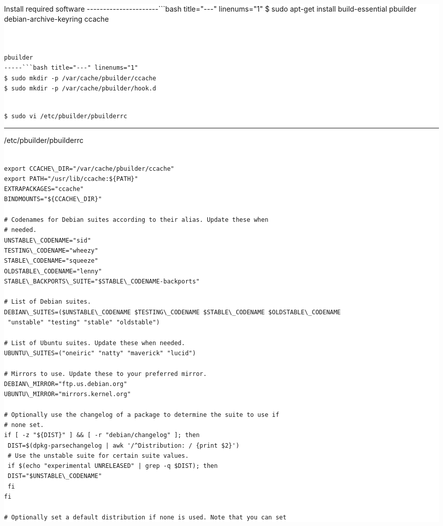 
Install required software
----------------------```bash title="---" linenums="1"
$ sudo apt-get install build-essential pbuilder debian-archive-keyring ccache


```


pbuilder
-----```bash title="---" linenums="1"
$ sudo mkdir -p /var/cache/pbuilder/ccache
$ sudo mkdir -p /var/cache/pbuilder/hook.d


```



```bash title="---" linenums="1"
$ sudo vi /etc/pbuilder/pbuilderrc


```




---

  
/etc/pbuilder/pbuilderrc  


```

export CCACHE\_DIR="/var/cache/pbuilder/ccache"
export PATH="/usr/lib/ccache:${PATH}"
EXTRAPACKAGES="ccache"
BINDMOUNTS="${CCACHE\_DIR}"

# Codenames for Debian suites according to their alias. Update these when
# needed.
UNSTABLE\_CODENAME="sid"
TESTING\_CODENAME="wheezy"
STABLE\_CODENAME="squeeze"
OLDSTABLE\_CODENAME="lenny"
STABLE\_BACKPORTS\_SUITE="$STABLE\_CODENAME-backports"
 
# List of Debian suites.
DEBIAN\_SUITES=($UNSTABLE\_CODENAME $TESTING\_CODENAME $STABLE\_CODENAME $OLDSTABLE\_CODENAME
 "unstable" "testing" "stable" "oldstable")
 
# List of Ubuntu suites. Update these when needed.
UBUNTU\_SUITES=("oneiric" "natty" "maverick" "lucid")
 
# Mirrors to use. Update these to your preferred mirror.
DEBIAN\_MIRROR="ftp.us.debian.org"
UBUNTU\_MIRROR="mirrors.kernel.org"
 
# Optionally use the changelog of a package to determine the suite to use if
# none set.
if [ -z "${DIST}" ] && [ -r "debian/changelog" ]; then
 DIST=$(dpkg-parsechangelog | awk '/^Distribution: / {print $2}')
 # Use the unstable suite for certain suite values.
 if $(echo "experimental UNRELEASED" | grep -q $DIST); then
 DIST="$UNSTABLE\_CODENAME"
 fi
fi
 
# Optionally set a default distribution if none is used. Note that you can set
```

[//]: # (end-info)